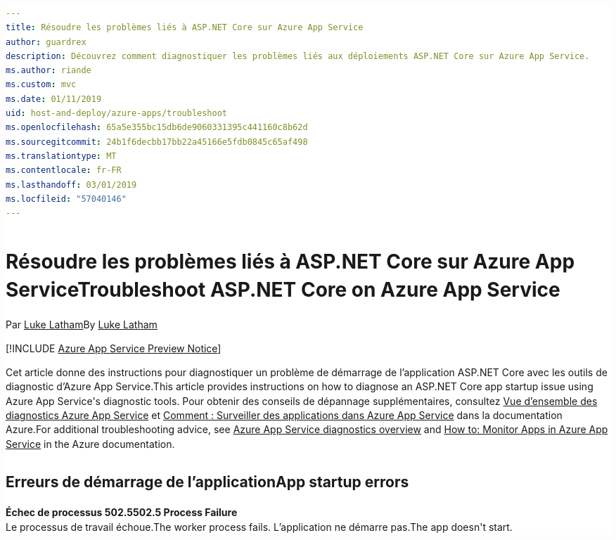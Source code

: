 ```yaml
---
title: Résoudre les problèmes liés à ASP.NET Core sur Azure App Service
author: guardrex
description: Découvrez comment diagnostiquer les problèmes liés aux déploiements ASP.NET Core sur Azure App Service.
ms.author: riande
ms.custom: mvc
ms.date: 01/11/2019
uid: host-and-deploy/azure-apps/troubleshoot
ms.openlocfilehash: 65a5e355bc15db6de9060331395c441160c8b62d
ms.sourcegitcommit: 24b1f6decbb17bb22a45166e5fdb0845c65af498
ms.translationtype: MT
ms.contentlocale: fr-FR
ms.lasthandoff: 03/01/2019
ms.locfileid: "57040146"
---
```

# <a name="troubleshoot-aspnet-core-on-azure-app-service"></a><span data-ttu-id="1ab00-103">Résoudre les problèmes liés à ASP.NET Core sur Azure App Service</span><span class="sxs-lookup"><span data-stu-id="1ab00-103">Troubleshoot ASP.NET Core on Azure App Service</span></span>

<span data-ttu-id="1ab00-104">Par [Luke Latham](https://github.com/guardrex)</span><span class="sxs-lookup"><span data-stu-id="1ab00-104">By [Luke Latham](https://github.com/guardrex)</span></span>

[!INCLUDE [Azure App Service Preview Notice](../../includes/azure-apps-preview-notice.md)]

<span data-ttu-id="1ab00-105">Cet article donne des instructions pour diagnostiquer un problème de démarrage de l’application ASP.NET Core avec les outils de diagnostic d’Azure App Service.</span><span class="sxs-lookup"><span data-stu-id="1ab00-105">This article provides instructions on how to diagnose an ASP.NET Core app startup issue using Azure App Service's diagnostic tools.</span></span> <span data-ttu-id="1ab00-106">Pour obtenir des conseils de dépannage supplémentaires, consultez [Vue d’ensemble des diagnostics Azure App Service](/azure/app-service/app-service-diagnostics) et [Comment : Surveiller des applications dans Azure App Service](/azure/app-service/web-sites-monitor) dans la documentation Azure.</span><span class="sxs-lookup"><span data-stu-id="1ab00-106">For additional troubleshooting advice, see [Azure App Service diagnostics overview](/azure/app-service/app-service-diagnostics) and [How to: Monitor Apps in Azure App Service](/azure/app-service/web-sites-monitor) in the Azure documentation.</span></span>

## <a name="app-startup-errors"></a><span data-ttu-id="1ab00-107">Erreurs de démarrage de l’application</span><span class="sxs-lookup"><span data-stu-id="1ab00-107">App startup errors</span></span>

<span data-ttu-id="1ab00-108">**Échec de processus 502.5**</span><span class="sxs-lookup"><span data-stu-id="1ab00-108">**502.5 Process Failure**</span></span>  
<span data-ttu-id="1ab00-109">Le processus de travail échoue.</span><span class="sxs-lookup"><span data-stu-id="1ab00-109">The worker process fails.</span></span> <span data-ttu-id="1ab00-110">L’application ne démarre pas.</span><span class="sxs-lookup"><span data-stu-id="1ab00-110">The app doesn't start.</span></span>
